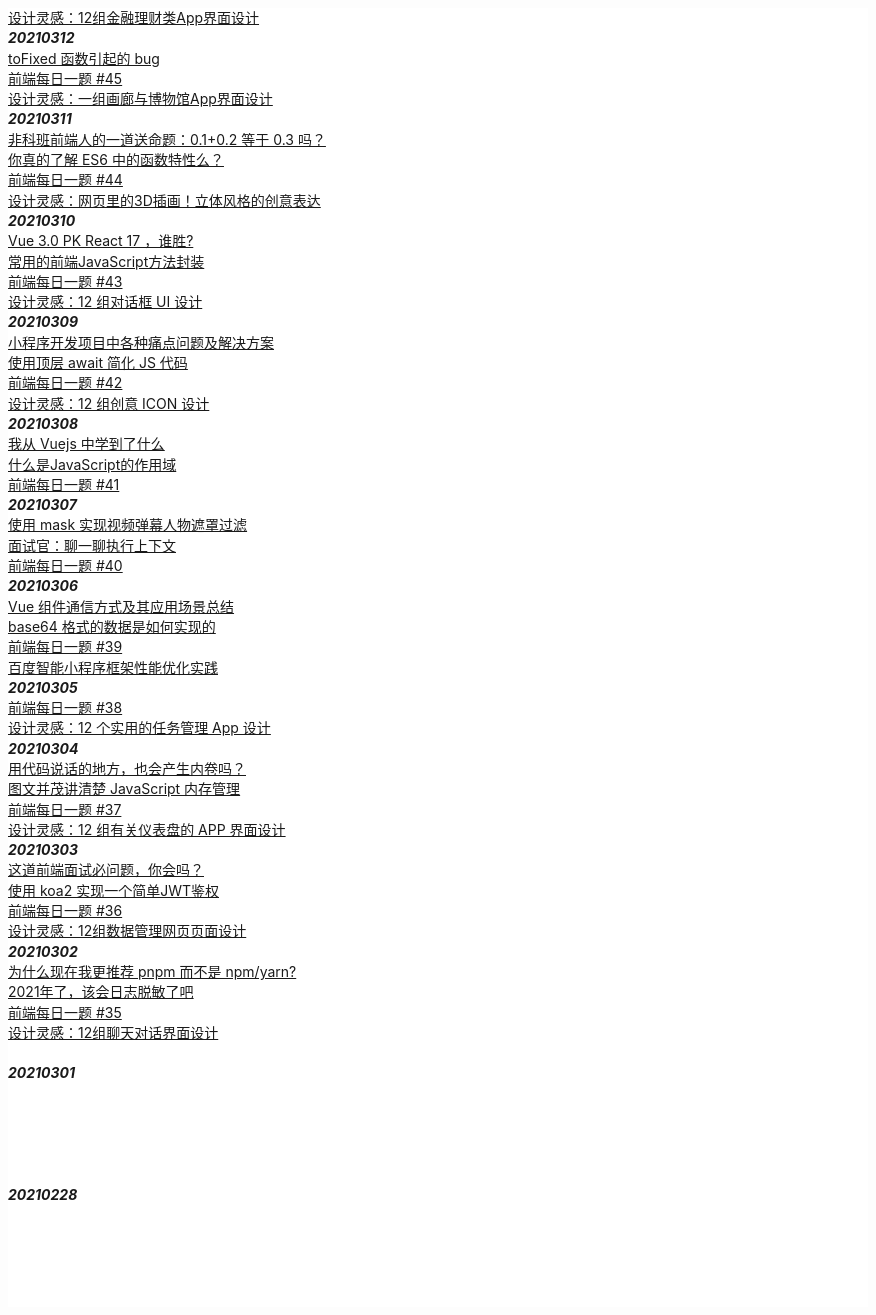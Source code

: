 [设计灵感：12组金融理财类App界面设计](https://mp.weixin.qq.com/s/DtdibEXbIpiIdKSV5DyYTQ)<br>
***20210312***<br>
[toFixed 函数引起的 bug](https://mp.weixin.qq.com/s/6O__uJsjROFioPqNGBRs0Q)<br>
[前端每日一题 #45](https://mp.weixin.qq.com/s/WiTtHaX4DywhQQKw-ND4dw)<br>
[设计灵感：一组画廊与博物馆App界面设计](https://mp.weixin.qq.com/s/1qSPeW1rLMW9O5Kb1W1qwA)<br>
***20210311***<br>
[非科班前端人的一道送命题：0.1+0.2 等于 0.3 吗？](https://mp.weixin.qq.com/s/I6uOfr9ybx3-Q4nwdWJvTw)<br>
[你真的了解 ES6 中的函数特性么？](https://mp.weixin.qq.com/s/ZdwwOI9vNdBeO3Q7jx-v-w)<br>
[前端每日一题 #44](https://mp.weixin.qq.com/s/fRbh4IhlEYuDE31tjvV43A)<br>
[设计灵感：网页里的3D插画！立体风格的创意表达](https://mp.weixin.qq.com/s/hcv0qSqd2hQKPhcejRLHDg)<br>
***20210310***<br>
[Vue 3.0 PK React 17 ，谁胜?](https://mp.weixin.qq.com/s/JaGAiWKs6b7Gt_ss8mPSmQ)<br>
[常用的前端JavaScript方法封装](https://mp.weixin.qq.com/s/pp56PSMLmrAV2iqLnngHcQ)<br>
[前端每日一题 #43](https://mp.weixin.qq.com/s/aJXHdSMy6t4ybBvn1qszTw)<br>
[设计灵感：12 组对话框 UI 设计](https://mp.weixin.qq.com/s/pvpyJn1j2QQc0EXNIXVqYA)<br>
***20210309***<br>
[小程序开发项目中各种痛点问题及解决方案](https://mp.weixin.qq.com/s/1WTd9d7RB-N81a5YUM7pIA)<br>
[使用顶层 await 简化 JS 代码](https://mp.weixin.qq.com/s/OFPWV4HuSfmWEOVt2z-Kfw)<br>
[前端每日一题 #42](https://mp.weixin.qq.com/s/6Afy83qGzfTBO5IQhKfW3Q)<br>
[设计灵感：12 组创意 ICON 设计](https://mp.weixin.qq.com/s/ipGGdtlklgvuVOKuh-F3rA)<br>
***20210308***<br>
[我从 Vuejs 中学到了什么](https://mp.weixin.qq.com/s/iNjw7Qf3VHftmzkrS605-Q)<br>
[什么是JavaScript的作用域](https://mp.weixin.qq.com/s/pC0Hsxkh7pVbPmTvtXs9tQ)<br>
[前端每日一题 #41](https://mp.weixin.qq.com/s/doYgIw7xq371kYfIYZ5W2w)<br>
***20210307***<br>
[使用 mask 实现视频弹幕人物遮罩过滤](https://mp.weixin.qq.com/s/kf2AgeS9tNXkN3tSVL4pWQ)<br>
[面试官：聊一聊执行上下文](https://mp.weixin.qq.com/s/q1mwovBeFRHeFn2BqTwdSg)<br>
[前端每日一题 #40](https://mp.weixin.qq.com/s/QSsaLakALcQrMtxT4X7vwg)<br>
***20210306***<br>
[Vue 组件通信方式及其应用场景总结](https://mp.weixin.qq.com/s/9AZGPHIoFN9ccGwMFdoZ6Q)<br>
[base64 格式的数据是如何实现的](https://mp.weixin.qq.com/s/bLoMJEvN8E4d3v8KtSf5EA)<br>
[前端每日一题 #39](https://mp.weixin.qq.com/s/ilvVn3xHxeJp9RMGh1z8gQ)<br>
[百度智能小程序框架性能优化实践](https://mp.weixin.qq.com/s/F1LweaT6MwIHOsO5H9nIjQ)<br>
***20210305***<br>
[前端每日一题 #38](https://mp.weixin.qq.com/s/J8W3wwFXz-zpRqniwIsp2Q)<br>
[设计灵感：12 个实用的任务管理 App 设计](https://mp.weixin.qq.com/s/76MjmWD9ilB9aZbjdegsJg)<br>
***20210304***<br>
[用代码说话的地方，也会产生内卷吗？](https://mp.weixin.qq.com/s/m6wAxk7j0Wl5CRJVe5KMYw)<br>
[图文并茂讲清楚 JavaScript 内存管理](https://mp.weixin.qq.com/s/uk75AoNVSuvzTrImJ-KhMA)<br>
[前端每日一题 #37](https://mp.weixin.qq.com/s/Ioco0jc1vOlMJ2GqVgbyZA)<br>
[设计灵感：12 组有关仪表盘的 APP 界面设计](https://mp.weixin.qq.com/s/HeGbjKIbo8zntfpy0_HH5Q)<br>
***20210303***<br>
[这道前端面试必问题，你会吗？](https://mp.weixin.qq.com/s/HHvDfzksLbxpGzTuHcuwBg)<br>
[使用 koa2 实现一个简单JWT鉴权](https://mp.weixin.qq.com/s/WqrESHnQg_ZuO2b9TW8pKQ)<br>
[前端每日一题 #36](https://mp.weixin.qq.com/s/Q8KS5cUxL30sGG6Vc2p7yQ)<br>
[设计灵感：12组数据管理网页页面设计](https://mp.weixin.qq.com/s/bA0tBQ8MOBuGojcNA6Adeg)<br>
***20210302***<br>
[为什么现在我更推荐 pnpm 而不是 npm/yarn?](https://mp.weixin.qq.com/s/PFFkWxfUkyw3iKS3Mukrpw)<br>
[2021年了，该会日志脱敏了吧](https://mp.weixin.qq.com/s/plPZLh4RFGTGR-Vut3ZQAg)<br>
[前端每日一题 #35](https://mp.weixin.qq.com/s/9WPeIRTq0BPdnwdRDHFZ-A)<br>
[设计灵感：12组聊天对话界面设计](https://mp.weixin.qq.com/s/HMtTBwE3jGoW2vydCyVzEA)<br>
[]()<br>
***20210301***<br>
[]()<br>
[]()<br>
[]()<br>
[]()<br>
[]()<br>
***20210228***<br>
[]()<br>
[]()<br>
[]()<br>
[]()<br>
[]()<br>